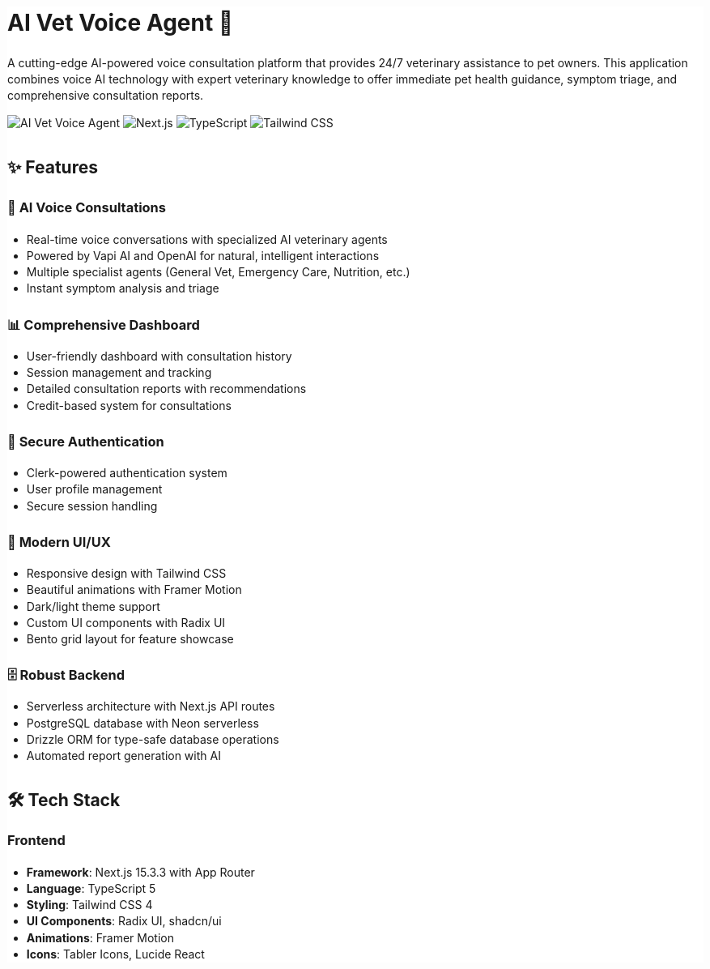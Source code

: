 # AI Vet Voice Agent 🐾

A cutting-edge AI-powered voice consultation platform that provides 24/7 veterinary assistance to pet owners. This application combines voice AI technology with expert veterinary knowledge to offer immediate pet health guidance, symptom triage, and comprehensive consultation reports.

![AI Vet Voice Agent](https://img.shields.io/badge/AI-Veterinary%20Assistant-blue)
![Next.js](https://img.shields.io/badge/Next.js-15.3.3-black)
![TypeScript](https://img.shields.io/badge/TypeScript-5-blue)
![Tailwind CSS](https://img.shields.io/badge/Tailwind%20CSS-4-38B2AC)

## ✨ Features

### 🎤 **AI Voice Consultations**
- Real-time voice conversations with specialized AI veterinary agents
- Powered by Vapi AI and OpenAI for natural, intelligent interactions
- Multiple specialist agents (General Vet, Emergency Care, Nutrition, etc.)
- Instant symptom analysis and triage

### 📊 **Comprehensive Dashboard**
- User-friendly dashboard with consultation history
- Session management and tracking
- Detailed consultation reports with recommendations
- Credit-based system for consultations

### 🔐 **Secure Authentication**
- Clerk-powered authentication system
- User profile management
- Secure session handling

### 📱 **Modern UI/UX**
- Responsive design with Tailwind CSS
- Beautiful animations with Framer Motion
- Dark/light theme support
- Custom UI components with Radix UI
- Bento grid layout for feature showcase

### 🗄️ **Robust Backend**
- Serverless architecture with Next.js API routes
- PostgreSQL database with Neon serverless
- Drizzle ORM for type-safe database operations
- Automated report generation with AI

## 🛠️ Tech Stack

### Frontend
- **Framework**: Next.js 15.3.3 with App Router
- **Language**: TypeScript 5
- **Styling**: Tailwind CSS 4
- **UI Components**: Radix UI, shadcn/ui
- **Animations**: Framer Motion
- **Icons**: Tabler Icons, Lucide React
